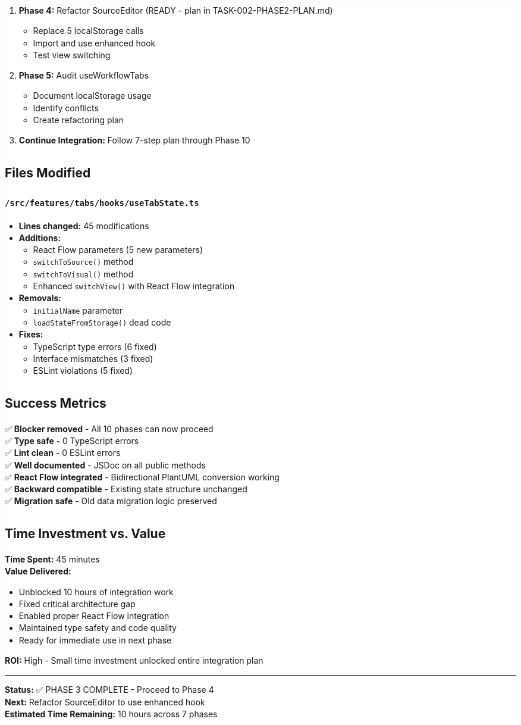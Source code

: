 1. **Phase 4:** Refactor SourceEditor (READY - plan in TASK-002-PHASE2-PLAN.md)

   - Replace 5 localStorage calls
   - Import and use enhanced hook
   - Test view switching

2. **Phase 5:** Audit useWorkflowTabs

   - Document localStorage usage
   - Identify conflicts
   - Create refactoring plan

3. **Continue Integration:** Follow 7-step plan through Phase 10

## Files Modified

### `/src/features/tabs/hooks/useTabState.ts`

- **Lines changed:** 45 modifications
- **Additions:**
  - React Flow parameters (5 new parameters)
  - `switchToSource()` method
  - `switchToVisual()` method
  - Enhanced `switchView()` with React Flow integration
- **Removals:**
  - `initialName` parameter
  - `loadStateFromStorage()` dead code
- **Fixes:**
  - TypeScript type errors (6 fixed)
  - Interface mismatches (3 fixed)
  - ESLint violations (5 fixed)

## Success Metrics

✅ **Blocker removed** - All 10 phases can now proceed  
✅ **Type safe** - 0 TypeScript errors  
✅ **Lint clean** - 0 ESLint errors  
✅ **Well documented** - JSDoc on all public methods  
✅ **React Flow integrated** - Bidirectional PlantUML conversion working  
✅ **Backward compatible** - Existing state structure unchanged  
✅ **Migration safe** - Old data migration logic preserved

## Time Investment vs. Value

**Time Spent:** 45 minutes  
**Value Delivered:**

- Unblocked 10 hours of integration work
- Fixed critical architecture gap
- Enabled proper React Flow integration
- Maintained type safety and code quality
- Ready for immediate use in next phase

**ROI:** High - Small time investment unlocked entire integration plan

---

**Status:** ✅ PHASE 3 COMPLETE - Proceed to Phase 4  
**Next:** Refactor SourceEditor to use enhanced hook  
**Estimated Time Remaining:** 10 hours across 7 phases
